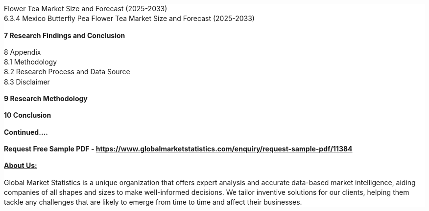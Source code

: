 Flower Tea Market Size and Forecast (2025-2033)<br />6.3.4 Mexico Butterfly Pea Flower Tea Market Size and Forecast (2025-2033)</p><p><strong>7 Research Findings and Conclusion</strong></p><p>8 Appendix<br />8.1 Methodology<br />8.2 Research Process and Data Source<br />8.3 Disclaimer</p><p><strong>9 Research Methodology</strong></p><p><strong>10 Conclusion</strong></p><p><strong>Continued&hellip;.</strong></p><p><strong>Request Free Sample PDF - <a href="https://www.globalmarketstatistics.com/enquiry/request-sample-pdf/11384?utm_source=MW&amp;utm_medium=Prashant&amp;utm_campaign=MW">https://www.globalmarketstatistics.com/enquiry/request-sample-pdf/11384</a></strong></p><p><strong><u>About Us:</u></strong></p><p>Global Market Statistics is a unique organization that offers expert analysis and accurate data-based market intelligence, aiding companies of all shapes and sizes to make well-informed decisions. We tailor inventive solutions for our clients, helping them tackle any challenges that are likely to emerge from time to time and affect their businesses.</p>
